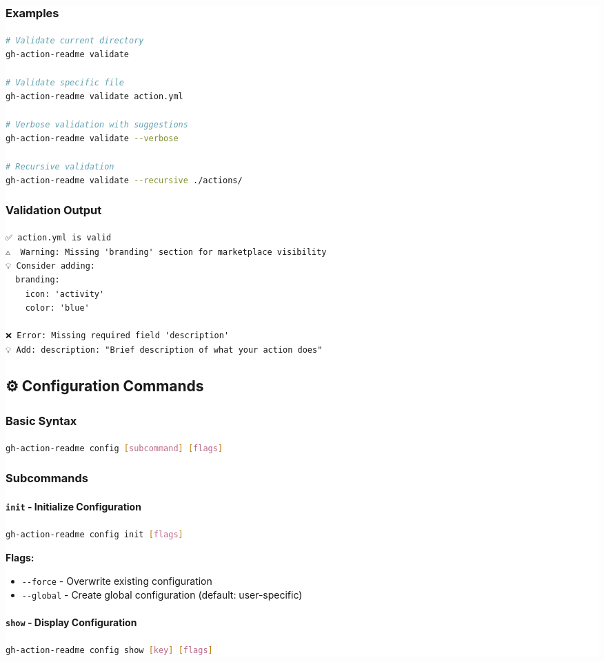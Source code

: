 ### Examples

```bash
# Validate current directory
gh-action-readme validate

# Validate specific file
gh-action-readme validate action.yml

# Verbose validation with suggestions
gh-action-readme validate --verbose

# Recursive validation
gh-action-readme validate --recursive ./actions/
```

### Validation Output

```text
✅ action.yml is valid
⚠️  Warning: Missing 'branding' section for marketplace visibility
💡 Consider adding:
  branding:
    icon: 'activity'
    color: 'blue'

❌ Error: Missing required field 'description'
💡 Add: description: "Brief description of what your action does"
```

## ⚙️ Configuration Commands

### Basic Syntax

```bash
gh-action-readme config [subcommand] [flags]
```

### Subcommands

#### `init` - Initialize Configuration

```bash
gh-action-readme config init [flags]
```

**Flags:**

- `--force` - Overwrite existing configuration
- `--global` - Create global configuration (default: user-specific)

#### `show` - Display Configuration

```bash
gh-action-readme config show [key] [flags]
```
